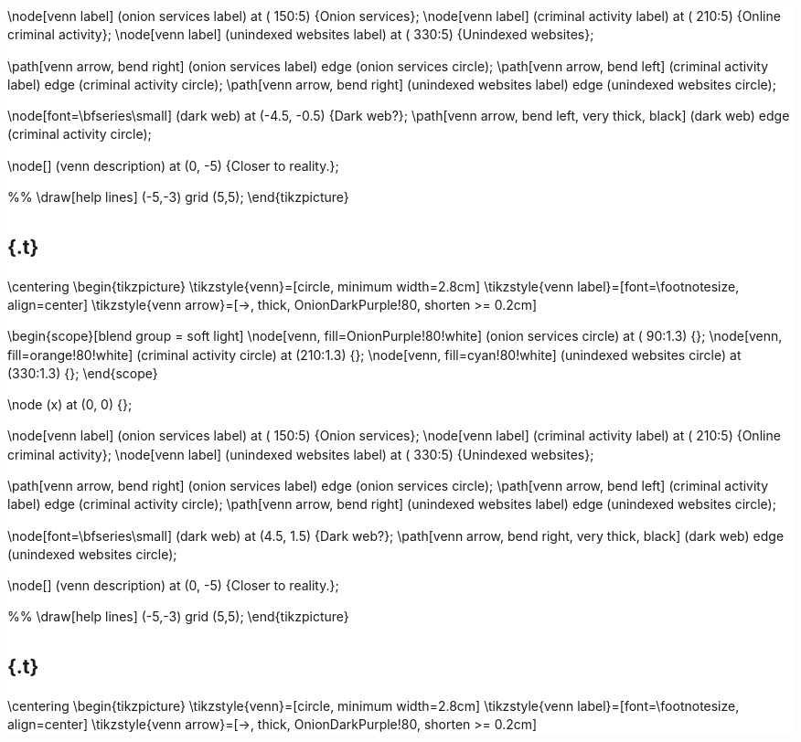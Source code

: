 \node[venn label] (onion services label)     at ( 150:5) {Onion services};
\node[venn label] (criminal activity label)  at ( 210:5) {Online criminal activity};
\node[venn label] (unindexed websites label) at ( 330:5) {Unindexed websites};

\path[venn arrow, bend right] (onion services label) edge (onion services circle);
\path[venn arrow, bend left] (criminal activity label) edge (criminal activity circle);
\path[venn arrow, bend right] (unindexed websites label) edge (unindexed websites circle);

\node[font=\bfseries\small] (dark web) at (-4.5, -0.5) {Dark web?};
\path[venn arrow, bend left, very thick, black] (dark web) edge (criminal activity circle);

\node[] (venn description) at (0, -5) {Closer to reality.};

%% \draw[help lines] (-5,-3) grid (5,5);
\end{tikzpicture}

## {.t}

\centering
\begin{tikzpicture}
\tikzstyle{venn}=[circle, minimum width=2.8cm]
\tikzstyle{venn label}=[font=\footnotesize, align=center]
\tikzstyle{venn arrow}=[->, thick, OnionDarkPurple!80, shorten >= 0.2cm]

\begin{scope}[blend group = soft light]
\node[venn, fill=OnionPurple!80!white]   (onion services circle)     at ( 90:1.3) {};
\node[venn, fill=orange!80!white] (criminal activity circle)  at (210:1.3) {};
\node[venn, fill=cyan!80!white]   (unindexed websites circle) at (330:1.3) {};
\end{scope}

\node (x) at (0, 0) {};

\node[venn label] (onion services label)     at ( 150:5) {Onion services};
\node[venn label] (criminal activity label)  at ( 210:5) {Online criminal activity};
\node[venn label] (unindexed websites label) at ( 330:5) {Unindexed websites};

\path[venn arrow, bend right] (onion services label) edge (onion services circle);
\path[venn arrow, bend left] (criminal activity label) edge (criminal activity circle);
\path[venn arrow, bend right] (unindexed websites label) edge (unindexed websites circle);

\node[font=\bfseries\small] (dark web) at (4.5, 1.5) {Dark web?};
\path[venn arrow, bend right, very thick, black] (dark web) edge (unindexed websites circle);

\node[] (venn description) at (0, -5) {Closer to reality.};

%% \draw[help lines] (-5,-3) grid (5,5);
\end{tikzpicture}

## {.t}

\centering
\begin{tikzpicture}
\tikzstyle{venn}=[circle, minimum width=2.8cm]
\tikzstyle{venn label}=[font=\footnotesize, align=center]
\tikzstyle{venn arrow}=[->, thick, OnionDarkPurple!80, shorten >= 0.2cm]

